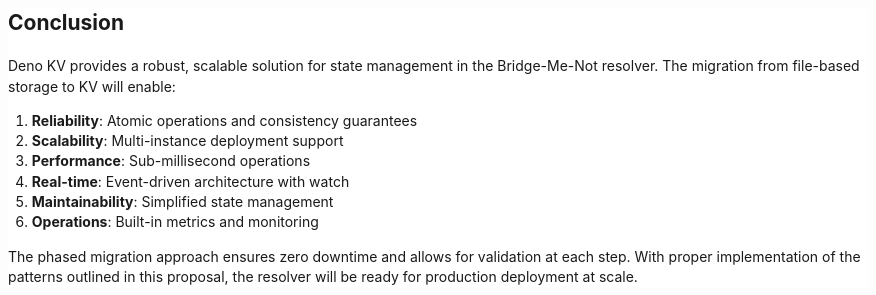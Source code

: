 ## Conclusion

Deno KV provides a robust, scalable solution for state management in the Bridge-Me-Not resolver. The migration from file-based storage to KV will enable:

1. **Reliability**: Atomic operations and consistency guarantees
2. **Scalability**: Multi-instance deployment support
3. **Performance**: Sub-millisecond operations
4. **Real-time**: Event-driven architecture with watch
5. **Maintainability**: Simplified state management
6. **Operations**: Built-in metrics and monitoring

The phased migration approach ensures zero downtime and allows for validation at each step. With proper implementation of the patterns outlined in this proposal, the resolver will be ready for production deployment at scale.